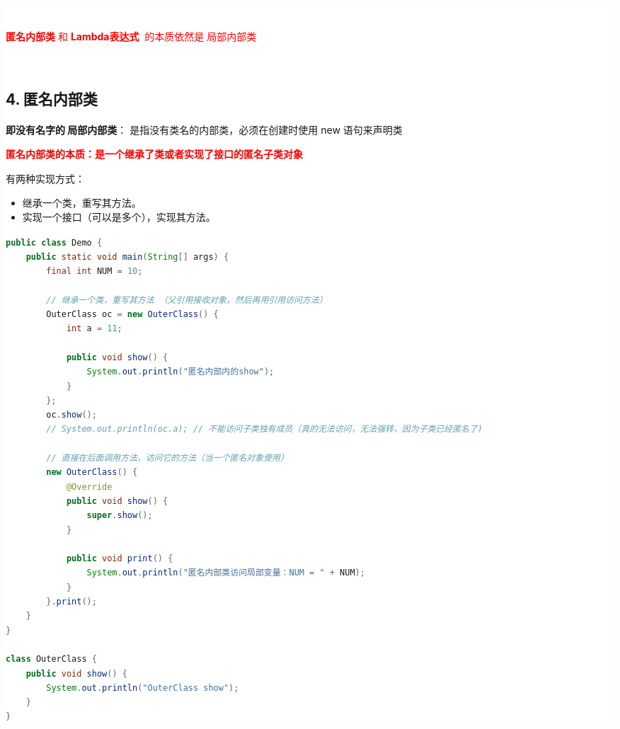

<br/>





<font color=red>**匿名内部类** 和 **Lambda表达式**  的本质依然是 局部内部类 </font>  

<br/>



## 4. 匿名内部类

**即没有名字的 局部内部类**： 是指没有类名的内部类，必须在创建时使用 new 语句来声明类

<font color=red>**匿名内部类的本质：是一个继承了类或者实现了接口的匿名子类对象** </font> 

有两种实现方式：

- 继承一个类，重写其方法。
- 实现一个接口（可以是多个），实现其方法。

```java
public class Demo {
    public static void main(String[] args) {
        final int NUM = 10;
        
        // 继承一个类，重写其方法 （父引用接收对象，然后再用引用访问方法）
        OuterClass oc = new OuterClass() {
            int a = 11;
            
            public void show() {
                System.out.println("匿名内部内的show");
            }
        };
        oc.show();
        // System.out.println(oc.a); // 不能访问子类独有成员（真的无法访问，无法强转，因为子类已经匿名了)
        
        // 直接在后面调用方法，访问它的方法（当一个匿名对象使用）
        new OuterClass() {
            @Override
            public void show() {
                super.show();
            }

            public void print() {
                System.out.println("匿名内部类访问局部变量：NUM = " + NUM);
            }
        }.print();
    }
}

class OuterClass {
    public void show() {
        System.out.println("OuterClass show");
    }
}
```
